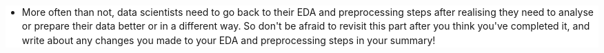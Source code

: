 - More often than not, data scientists need to go back to their EDA and preprocessing steps after realising they need to analyse or prepare their data better or in a different way. So don't be afraid to revisit this part after you think you've completed it, and write about any changes you made to your EDA and preprocessing steps in your summary!
